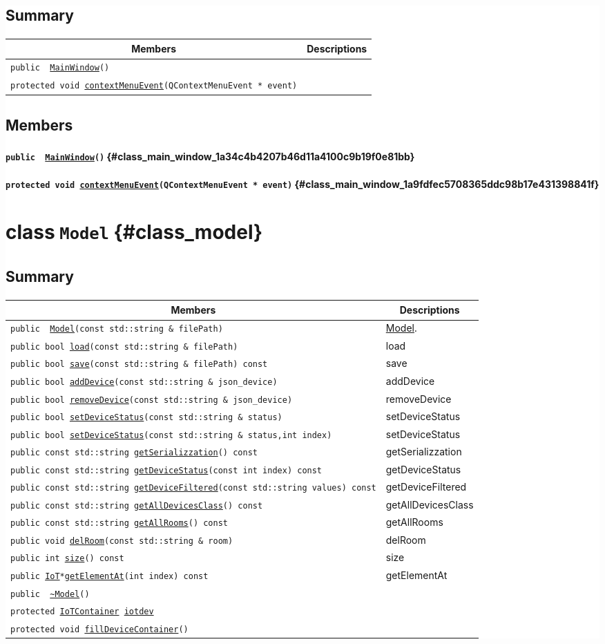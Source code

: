 ## Summary

 Members                        | Descriptions                                
--------------------------------|---------------------------------------------
`public  `[`MainWindow`](#class_main_window_1a34c4b4207b46d11a4100c9b19f0e81bb)`()` | 
`protected void `[`contextMenuEvent`](#class_main_window_1a9fdfec5708365ddc98b17e431398841f)`(QContextMenuEvent * event)` | 

## Members

#### `public  `[`MainWindow`](#class_main_window_1a34c4b4207b46d11a4100c9b19f0e81bb)`()` {#class_main_window_1a34c4b4207b46d11a4100c9b19f0e81bb}

#### `protected void `[`contextMenuEvent`](#class_main_window_1a9fdfec5708365ddc98b17e431398841f)`(QContextMenuEvent * event)` {#class_main_window_1a9fdfec5708365ddc98b17e431398841f}

# class `Model` {#class_model}

## Summary

 Members                        | Descriptions                                
--------------------------------|---------------------------------------------
`public  `[`Model`](#class_model_1a1feeb08aa4c59dd22c1399ae11a8b039)`(const std::string & filePath)` | [Model](#class_model).
`public bool `[`load`](#class_model_1a0c0a64c2044ede0a0e5be4aa5259a80d)`(const std::string & filePath)` | load
`public bool `[`save`](#class_model_1ac6fc1cf1217c93b46ffca9a467deb6bc)`(const std::string & filePath) const` | save
`public bool `[`addDevice`](#class_model_1a9d3771dbbea36d54ffe3c26e54888584)`(const std::string & json_device)` | addDevice
`public bool `[`removeDevice`](#class_model_1a0db511ccec9971d91b7667446399b695)`(const std::string & json_device)` | removeDevice
`public bool `[`setDeviceStatus`](#class_model_1ac734a429739fddf715dfeec36857b21e)`(const std::string & status)` | setDeviceStatus
`public bool `[`setDeviceStatus`](#class_model_1ab9b69a559b3f9ab234cca3a83a81b45c)`(const std::string & status,int index)` | setDeviceStatus
`public const std::string `[`getSerializzation`](#class_model_1a73d659f37fe35ca5ecd0e9859e4d28e5)`() const` | getSerializzation
`public const std::string `[`getDeviceStatus`](#class_model_1acf7a3e860d705461fbfe2ec38d6a71db)`(const int index) const` | getDeviceStatus
`public const std::string `[`getDeviceFiltered`](#class_model_1a16646ca3389756f7a04e2cbc8025792d)`(const std::string values) const` | getDeviceFiltered
`public const std::string `[`getAllDevicesClass`](#class_model_1a3cb99fbd6bb21c8fd7925556795f7eab)`() const` | getAllDevicesClass
`public const std::string `[`getAllRooms`](#class_model_1a0e5990e765bc24ee008022c0f19b31c7)`() const` | getAllRooms
`public void `[`delRoom`](#class_model_1a70b2e8fd4106a0fb56522eabc6873f8e)`(const std::string & room)` | delRoom
`public int `[`size`](#class_model_1ae4b31e1405f6bd8a459cf163db2c8106)`() const` | size
`public `[`IoT`](#class_io_t)` * `[`getElementAt`](#class_model_1a6bebf7bc5d04d9b304a386d43405ea48)`(int index) const` | getElementAt
`public  `[`~Model`](#class_model_1ad6ebd2062a0b823db841a0b88baac4c0)`()` | 
`protected `[`IoTContainer`](#class_model_1_1_io_t_container)` `[`iotdev`](#class_model_1a7814b4eea7917167b64e9b10a8f57c03) | 
`protected void `[`fillDeviceContainer`](#class_model_1ace1d0433a98daf12cdfad6b5377cf146)`()` | 
